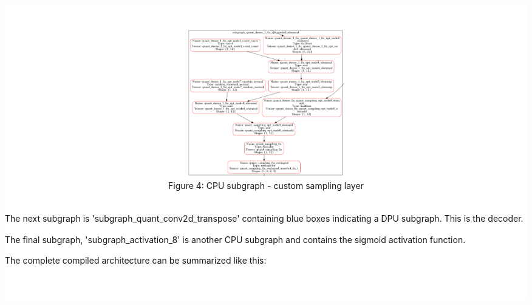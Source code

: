  <p align="center">
 <br><br>
 <img src="img/fig4.png" width="30%" height="30%">
 <br>
 Figure 4: CPU subgraph - custom sampling layer
 <br><br>
</p>


The next subgraph is 'subgraph_quant_conv2d_transpose' containing blue boxes indicating a DPU subgraph. This is the decoder.

The final subgraph, 'subgraph_activation_8' is another CPU subgraph and contains the sigmoid activation function.

The complete compiled architecture can be summarized like this:

 <p align="center">
 <br><br>